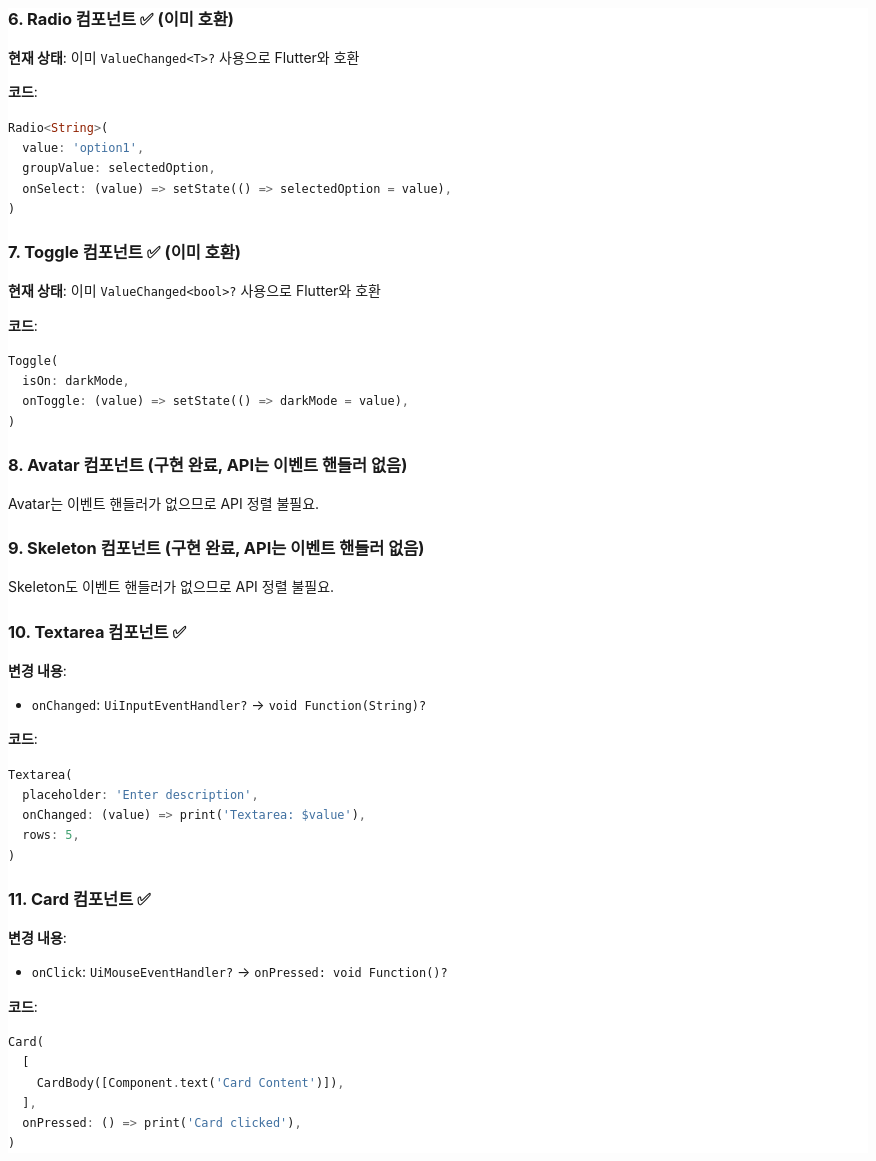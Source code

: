 ### 6. Radio 컴포넌트 ✅ (이미 호환)

**현재 상태**: 이미 `ValueChanged<T>?` 사용으로 Flutter와 호환

**코드**:
```dart
Radio<String>(
  value: 'option1',
  groupValue: selectedOption,
  onSelect: (value) => setState(() => selectedOption = value),
)
```

### 7. Toggle 컴포넌트 ✅ (이미 호환)

**현재 상태**: 이미 `ValueChanged<bool>?` 사용으로 Flutter와 호환

**코드**:
```dart
Toggle(
  isOn: darkMode,
  onToggle: (value) => setState(() => darkMode = value),
)
```

### 8. Avatar 컴포넌트 (구현 완료, API는 이벤트 핸들러 없음)

Avatar는 이벤트 핸들러가 없으므로 API 정렬 불필요.

### 9. Skeleton 컴포넌트 (구현 완료, API는 이벤트 핸들러 없음)

Skeleton도 이벤트 핸들러가 없으므로 API 정렬 불필요.

### 10. Textarea 컴포넌트 ✅

**변경 내용**:
- `onChanged`: `UiInputEventHandler?` → `void Function(String)?`

**코드**:
```dart
Textarea(
  placeholder: 'Enter description',
  onChanged: (value) => print('Textarea: $value'),
  rows: 5,
)
```

### 11. Card 컴포넌트 ✅

**변경 내용**:
- `onClick`: `UiMouseEventHandler?` → `onPressed: void Function()?`

**코드**:
```dart
Card(
  [
    CardBody([Component.text('Card Content')]),
  ],
  onPressed: () => print('Card clicked'),
)
```

